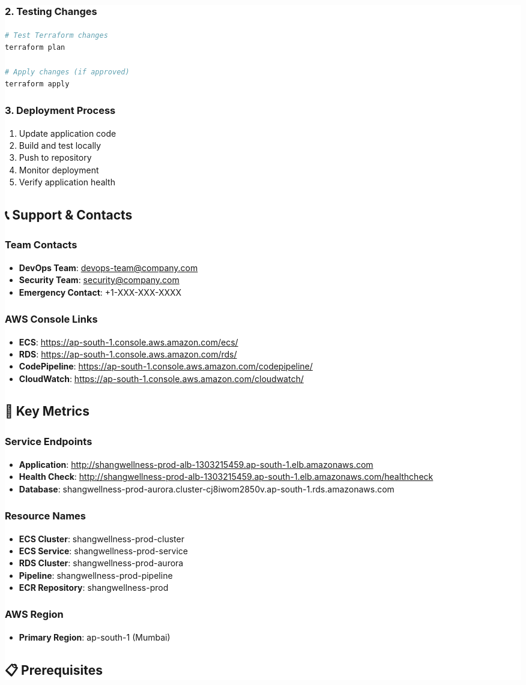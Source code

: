 ### 2. Testing Changes
```bash
# Test Terraform changes
terraform plan

# Apply changes (if approved)
terraform apply
```

### 3. Deployment Process
1. Update application code
2. Build and test locally
3. Push to repository
4. Monitor deployment
5. Verify application health

## 📞 Support & Contacts

### Team Contacts
- **DevOps Team**: devops-team@company.com
- **Security Team**: security@company.com
- **Emergency Contact**: +1-XXX-XXX-XXXX

### AWS Console Links
- **ECS**: https://ap-south-1.console.aws.amazon.com/ecs/
- **RDS**: https://ap-south-1.console.aws.amazon.com/rds/
- **CodePipeline**: https://ap-south-1.console.aws.amazon.com/codepipeline/
- **CloudWatch**: https://ap-south-1.console.aws.amazon.com/cloudwatch/

## 🎯 Key Metrics

### Service Endpoints
- **Application**: http://shangwellness-prod-alb-1303215459.ap-south-1.elb.amazonaws.com
- **Health Check**: http://shangwellness-prod-alb-1303215459.ap-south-1.elb.amazonaws.com/healthcheck
- **Database**: shangwellness-prod-aurora.cluster-cj8iwom2850v.ap-south-1.rds.amazonaws.com

### Resource Names
- **ECS Cluster**: shangwellness-prod-cluster
- **ECS Service**: shangwellness-prod-service
- **RDS Cluster**: shangwellness-prod-aurora
- **Pipeline**: shangwellness-prod-pipeline
- **ECR Repository**: shangwellness-prod

### AWS Region
- **Primary Region**: ap-south-1 (Mumbai)

## 📋 Prerequisites

